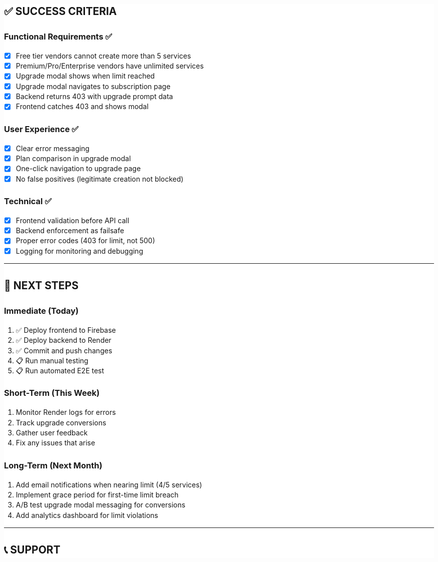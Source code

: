 
## ✅ SUCCESS CRITERIA

### **Functional Requirements** ✅
- [x] Free tier vendors cannot create more than 5 services
- [x] Premium/Pro/Enterprise vendors have unlimited services
- [x] Upgrade modal shows when limit reached
- [x] Upgrade modal navigates to subscription page
- [x] Backend returns 403 with upgrade prompt data
- [x] Frontend catches 403 and shows modal

### **User Experience** ✅
- [x] Clear error messaging
- [x] Plan comparison in upgrade modal
- [x] One-click navigation to upgrade page
- [x] No false positives (legitimate creation not blocked)

### **Technical** ✅
- [x] Frontend validation before API call
- [x] Backend enforcement as failsafe
- [x] Proper error codes (403 for limit, not 500)
- [x] Logging for monitoring and debugging

---

## 🎯 NEXT STEPS

### **Immediate (Today)**
1. ✅ Deploy frontend to Firebase
2. ✅ Deploy backend to Render
3. ✅ Commit and push changes
4. 📋 Run manual testing
5. 📋 Run automated E2E test

### **Short-Term (This Week)**
1. Monitor Render logs for errors
2. Track upgrade conversions
3. Gather user feedback
4. Fix any issues that arise

### **Long-Term (Next Month)**
1. Add email notifications when nearing limit (4/5 services)
2. Implement grace period for first-time limit breach
3. A/B test upgrade modal messaging for conversions
4. Add analytics dashboard for limit violations

---

## 📞 SUPPORT
